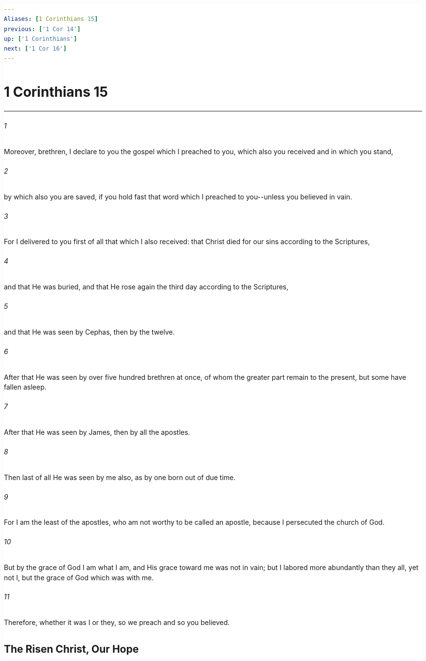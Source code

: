 ```yaml
---
Aliases: [1 Corinthians 15]
previous: ['1 Cor 14']
up: ['1 Corinthians']
next: ['1 Cor 16']
---
```

# 1 Corinthians 15

***


###### 1 
Moreover, brethren, I declare to you the gospel which I preached to you, which also you received and in which you stand, 

###### 2 
by which also you are saved, if you hold fast that word which I preached to you--unless you believed in vain. 

###### 3 
For I delivered to you first of all that which I also received: that Christ died for our sins according to the Scriptures, 

###### 4 
and that He was buried, and that He rose again the third day according to the Scriptures, 

###### 5 
and that He was seen by Cephas, then by the twelve. 

###### 6 
After that He was seen by over five hundred brethren at once, of whom the greater part remain to the present, but some have fallen asleep. 

###### 7 
After that He was seen by James, then by all the apostles. 

###### 8 
Then last of all He was seen by me also, as by one born out of due time. 

###### 9 
For I am the least of the apostles, who am not worthy to be called an apostle, because I persecuted the church of God. 

###### 10 
But by the grace of God I am what I am, and His grace toward me was not in vain; but I labored more abundantly than they all, yet not I, but the grace of God which was with me. 

###### 11 
Therefore, whether it was I or they, so we preach and so you believed.

## The Risen Christ, Our Hope 
